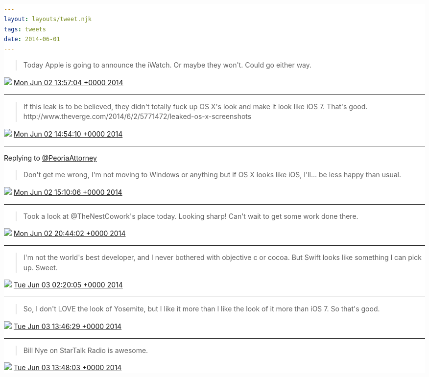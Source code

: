 ```yaml
---
layout: layouts/tweet.njk
tags: tweets
date: 2014-06-01
---
```


> Today Apple is going to announce the iWatch\. Or maybe they won't\. Could go either way\.

<img src="/img/tweet-media/tweet.ico" width="12" /> [Mon Jun 02 13:57:04 +0000 2014](https://twitter.com/timwasson/status/473463311783051264)

----

> If this leak is to be believed, they didn't totally fuck up OS X's look and make it look like iOS 7\. That's good\. http://www\.theverge\.com/2014/6/2/5771472/leaked\-os\-x\-screenshots

<img src="/img/tweet-media/tweet.ico" width="12" /> [Mon Jun 02 14:54:10 +0000 2014](https://twitter.com/timwasson/status/473477682219323392)

----

Replying to [@PeoriaAttorney](https://twitter.com/PeoriaAttorney/status/473481488474730497)

> Don't get me wrong, I'm not moving to Windows or anything but if OS X looks like iOS, I'll\.\.\. be less happy than usual\.

<img src="/img/tweet-media/tweet.ico" width="12" /> [Mon Jun 02 15:10:06 +0000 2014](https://twitter.com/timwasson/status/473481689029558273)

----

> Took a look at @TheNestCowork's place today\. Looking sharp\! Can't wait to get some work done there\.

<img src="/img/tweet-media/tweet.ico" width="12" /> [Mon Jun 02 20:44:02 +0000 2014](https://twitter.com/timwasson/status/473565725475360768)

----

> I'm not the world's best developer, and I never bothered with objective c or cocoa\. But Swift looks like something I can pick up\. Sweet\.

<img src="/img/tweet-media/tweet.ico" width="12" /> [Tue Jun 03 02:20:05 +0000 2014](https://twitter.com/timwasson/status/473650297785438208)

----

> So, I don't LOVE the look of Yosemite, but I like it more than I like the look of it more than iOS 7\. So that's good\.

<img src="/img/tweet-media/tweet.ico" width="12" /> [Tue Jun 03 13:46:29 +0000 2014](https://twitter.com/timwasson/status/473823034936025089)

----

> Bill Nye on StarTalk Radio is awesome\.

<img src="/img/tweet-media/tweet.ico" width="12" /> [Tue Jun 03 13:48:03 +0000 2014](https://twitter.com/timwasson/status/473823431461326848)
